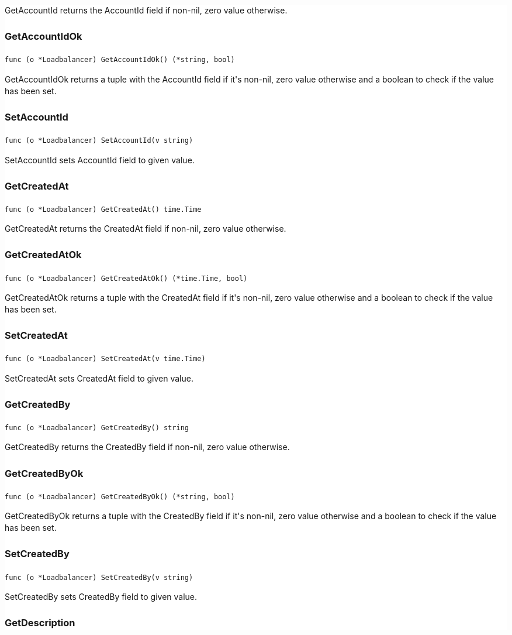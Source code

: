 GetAccountId returns the AccountId field if non-nil, zero value otherwise.

### GetAccountIdOk

`func (o *Loadbalancer) GetAccountIdOk() (*string, bool)`

GetAccountIdOk returns a tuple with the AccountId field if it's non-nil, zero value otherwise
and a boolean to check if the value has been set.

### SetAccountId

`func (o *Loadbalancer) SetAccountId(v string)`

SetAccountId sets AccountId field to given value.


### GetCreatedAt

`func (o *Loadbalancer) GetCreatedAt() time.Time`

GetCreatedAt returns the CreatedAt field if non-nil, zero value otherwise.

### GetCreatedAtOk

`func (o *Loadbalancer) GetCreatedAtOk() (*time.Time, bool)`

GetCreatedAtOk returns a tuple with the CreatedAt field if it's non-nil, zero value otherwise
and a boolean to check if the value has been set.

### SetCreatedAt

`func (o *Loadbalancer) SetCreatedAt(v time.Time)`

SetCreatedAt sets CreatedAt field to given value.


### GetCreatedBy

`func (o *Loadbalancer) GetCreatedBy() string`

GetCreatedBy returns the CreatedBy field if non-nil, zero value otherwise.

### GetCreatedByOk

`func (o *Loadbalancer) GetCreatedByOk() (*string, bool)`

GetCreatedByOk returns a tuple with the CreatedBy field if it's non-nil, zero value otherwise
and a boolean to check if the value has been set.

### SetCreatedBy

`func (o *Loadbalancer) SetCreatedBy(v string)`

SetCreatedBy sets CreatedBy field to given value.


### GetDescription
